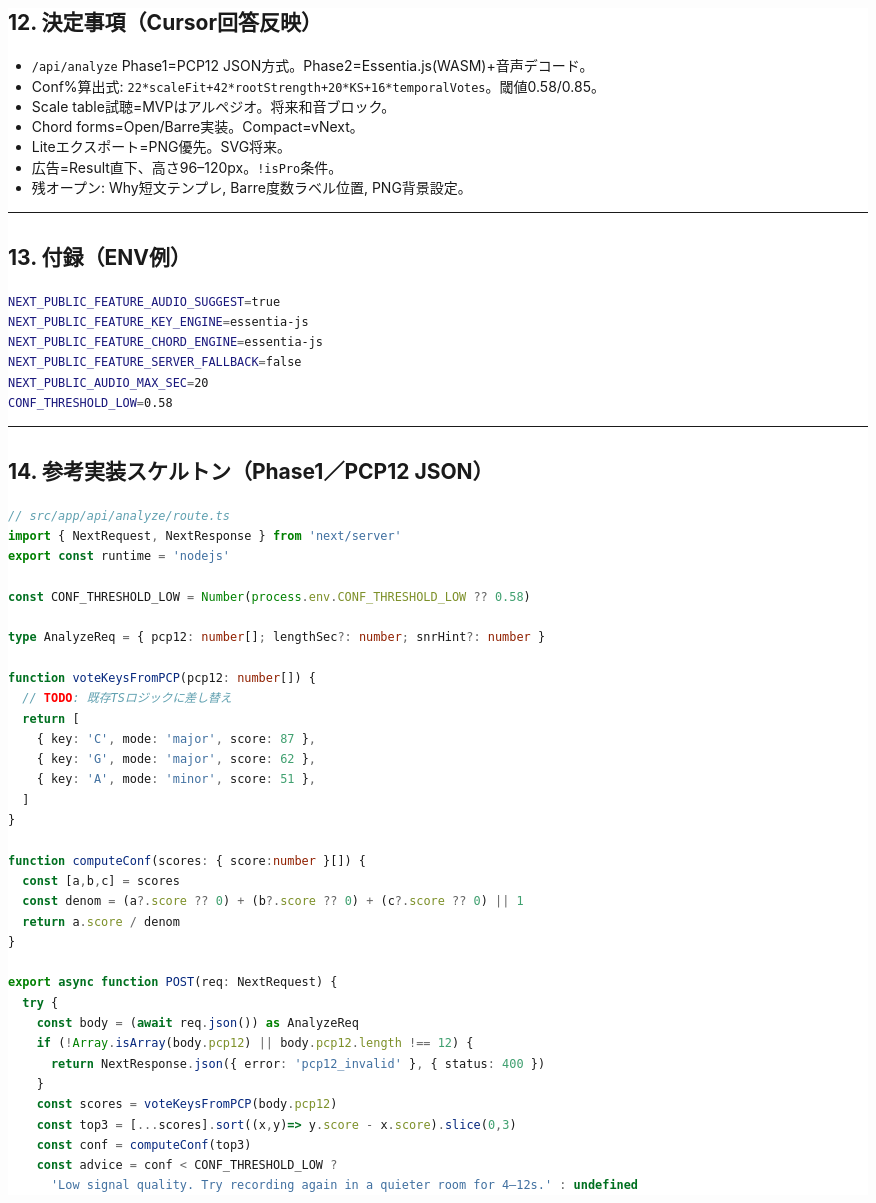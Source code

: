 
## 12. 決定事項（Cursor回答反映）

- `/api/analyze` Phase1=PCP12 JSON方式。Phase2=Essentia.js(WASM)+音声デコード。
- Conf%算出式: `22*scaleFit+42*rootStrength+20*KS+16*temporalVotes`。閾値0.58/0.85。
- Scale table試聴=MVPはアルペジオ。将来和音ブロック。
- Chord forms=Open/Barre実装。Compact=vNext。
- Liteエクスポート=PNG優先。SVG将来。
- 広告=Result直下、高さ96–120px。`!isPro`条件。
- 残オープン: Why短文テンプレ, Barre度数ラベル位置, PNG背景設定。

---

## 13. 付録（ENV例）

```bash
NEXT_PUBLIC_FEATURE_AUDIO_SUGGEST=true
NEXT_PUBLIC_FEATURE_KEY_ENGINE=essentia-js
NEXT_PUBLIC_FEATURE_CHORD_ENGINE=essentia-js
NEXT_PUBLIC_FEATURE_SERVER_FALLBACK=false
NEXT_PUBLIC_AUDIO_MAX_SEC=20
CONF_THRESHOLD_LOW=0.58
```

---

## 14. 参考実装スケルトン（Phase1／PCP12 JSON）

```ts
// src/app/api/analyze/route.ts
import { NextRequest, NextResponse } from 'next/server'
export const runtime = 'nodejs'

const CONF_THRESHOLD_LOW = Number(process.env.CONF_THRESHOLD_LOW ?? 0.58)

type AnalyzeReq = { pcp12: number[]; lengthSec?: number; snrHint?: number }

function voteKeysFromPCP(pcp12: number[]) {
  // TODO: 既存TSロジックに差し替え
  return [
    { key: 'C', mode: 'major', score: 87 },
    { key: 'G', mode: 'major', score: 62 },
    { key: 'A', mode: 'minor', score: 51 },
  ]
}

function computeConf(scores: { score:number }[]) {
  const [a,b,c] = scores
  const denom = (a?.score ?? 0) + (b?.score ?? 0) + (c?.score ?? 0) || 1
  return a.score / denom
}

export async function POST(req: NextRequest) {
  try {
    const body = (await req.json()) as AnalyzeReq
    if (!Array.isArray(body.pcp12) || body.pcp12.length !== 12) {
      return NextResponse.json({ error: 'pcp12_invalid' }, { status: 400 })
    }
    const scores = voteKeysFromPCP(body.pcp12)
    const top3 = [...scores].sort((x,y)=> y.score - x.score).slice(0,3)
    const conf = computeConf(top3)
    const advice = conf < CONF_THRESHOLD_LOW ?
      'Low signal quality. Try recording again in a quieter room for 4–12s.' : undefined

```